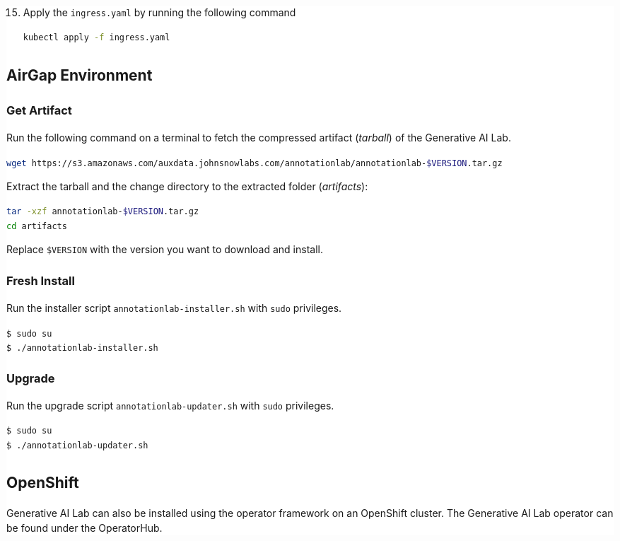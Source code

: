 15. Apply the `ingress.yaml` by running the following command

    ```sh
    kubectl apply -f ingress.yaml
    ```

</div><div class="h3-box" markdown="1">

## AirGap Environment

### Get Artifact

Run the following command on a terminal to fetch the compressed artifact (_tarball_) of the Generative AI Lab.

```bash
wget https://s3.amazonaws.com/auxdata.johnsnowlabs.com/annotationlab/annotationlab-$VERSION.tar.gz
```

Extract the tarball and the change directory to the extracted folder (_artifacts_):

```bash
tar -xzf annotationlab-$VERSION.tar.gz
cd artifacts
```

Replace `$VERSION` with the version you want to download and install.

</div><div class="h3-box" markdown="1">

### Fresh Install

Run the installer script `annotationlab-installer.sh` with `sudo` privileges.

```bash
$ sudo su
$ ./annotationlab-installer.sh
```

</div><div class="h3-box" markdown="1">

### Upgrade

Run the upgrade script `annotationlab-updater.sh` with `sudo` privileges.

```bash
$ sudo su
$ ./annotationlab-updater.sh
```

</div><div class="h3-box" markdown="1">

## OpenShift

Generative AI Lab can also be installed using the operator framework on an OpenShift cluster. The Generative AI Lab operator can be found under the <bl>OperatorHub</bl>.

</div><div class="h3-box" markdown="1">
